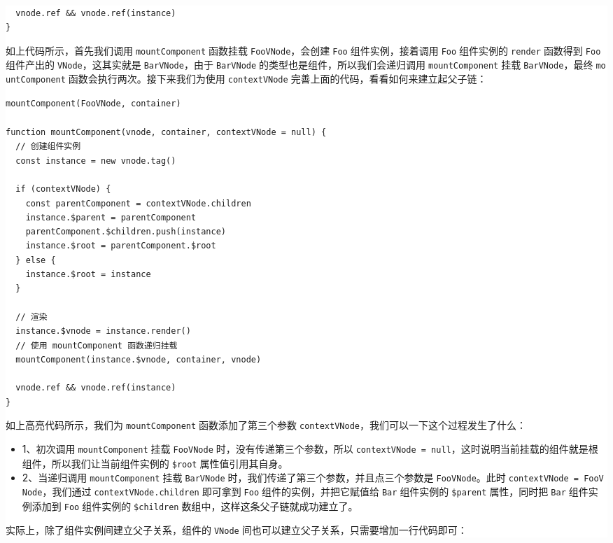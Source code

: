       vnode.ref && vnode.ref(instance)
    }
    

如上代码所示，首先我们调用 `mountComponent` 函数挂载 `FooVNode`，会创建 `Foo` 组件实例，接着调用 `Foo` 组件实例的
`render` 函数得到 `Foo` 组件产出的 `VNode`，这其实就是 `BarVNode`，由于 `BarVNode`
的类型也是组件，所以我们会递归调用 `mountComponent` 挂载 `BarVNode`，最终 `mountComponent`
函数会执行两次。接下来我们为使用 `contextVNode` 完善上面的代码，看看如何来建立起父子链：

  
  

  
  
  

  
  
  
  

  
  
  
  

    
    
    mountComponent(FooVNode, container)
    
    function mountComponent(vnode, container, contextVNode = null) {
      // 创建组件实例
      const instance = new vnode.tag()
    
      if (contextVNode) {
        const parentComponent = contextVNode.children
        instance.$parent = parentComponent
        parentComponent.$children.push(instance)
        instance.$root = parentComponent.$root
      } else {
        instance.$root = instance
      }
    
      // 渲染
      instance.$vnode = instance.render()
      // 使用 mountComponent 函数递归挂载
      mountComponent(instance.$vnode, container, vnode)
    
      vnode.ref && vnode.ref(instance)
    }
    

如上高亮代码所示，我们为 `mountComponent` 函数添加了第三个参数 `contextVNode`，我们可以一下这个过程发生了什么：

  * 1、初次调用 `mountComponent` 挂载 `FooVNode` 时，没有传递第三个参数，所以 `contextVNode = null`，这时说明当前挂载的组件就是根组件，所以我们让当前组件实例的 `$root` 属性值引用其自身。
  * 2、当递归调用 `mountComponent` 挂载 `BarVNode` 时，我们传递了第三个参数，并且点三个参数是 `FooVNode`。此时 `contextVNode = FooVNode`，我们通过 `contextVNode.children` 即可拿到 `Foo` 组件的实例，并把它赋值给 `Bar` 组件实例的 `$parent` 属性，同时把 `Bar` 组件实例添加到 `Foo` 组件实例的 `$children` 数组中，这样这条父子链就成功建立了。

实际上，除了组件实例间建立父子关系，组件的 `VNode` 间也可以建立父子关系，只需要增加一行代码即可：

  
  
  

  